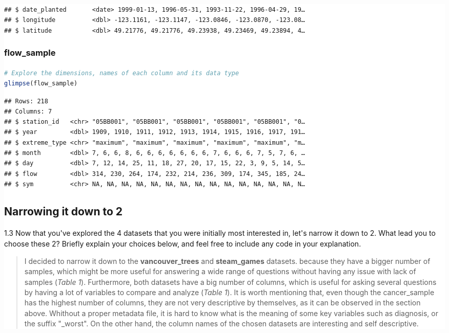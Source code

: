     ## $ date_planted       <date> 1999-01-13, 1996-05-31, 1993-11-22, 1996-04-29, 19…
    ## $ longitude          <dbl> -123.1161, -123.1147, -123.0846, -123.0870, -123.08…
    ## $ latitude           <dbl> 49.21776, 49.21776, 49.23938, 49.23469, 49.23894, 4…

### flow\_sample

``` r
# Explore the dimensions, names of each column and its data type
glimpse(flow_sample)
```

    ## Rows: 218
    ## Columns: 7
    ## $ station_id   <chr> "05BB001", "05BB001", "05BB001", "05BB001", "05BB001", "0…
    ## $ year         <dbl> 1909, 1910, 1911, 1912, 1913, 1914, 1915, 1916, 1917, 191…
    ## $ extreme_type <chr> "maximum", "maximum", "maximum", "maximum", "maximum", "m…
    ## $ month        <dbl> 7, 6, 6, 8, 6, 6, 6, 6, 6, 6, 6, 7, 6, 6, 6, 7, 5, 7, 6, …
    ## $ day          <dbl> 7, 12, 14, 25, 11, 18, 27, 20, 17, 15, 22, 3, 9, 5, 14, 5…
    ## $ flow         <dbl> 314, 230, 264, 174, 232, 214, 236, 309, 174, 345, 185, 24…
    ## $ sym          <chr> NA, NA, NA, NA, NA, NA, NA, NA, NA, NA, NA, NA, NA, NA, N…

## Narrowing it down to 2

1.3 Now that you've explored the 4 datasets that you were initially most interested in, let's narrow it down to 2. What lead you to choose these 2? Briefly explain your choices below, and feel free to include any code in your explanation.

> I decided to narrow it down to the **vancouver\_trees** and **steam\_games** datasets. because they have a bigger number of samples, which might be more useful for answering a wide range of questions without having any issue with lack of samples (*Table 1*).
> Furthermore, both datasets have a big number of columns, which is useful for asking several questions by having a lot of variables to compare and analyze (*Table 1*). It is worth mentioning that, even though the cancer\_sample has the highest number of columns, they are not very descriptive by themselves, as it can be observed in the section above. Whithout a proper metadata file, it is hard to know what is the meaning of some key variables such as diagnosis, or the suffix "\_worst". On the other hand, the column names of the chosen datasets are interesting and self descriptive.
